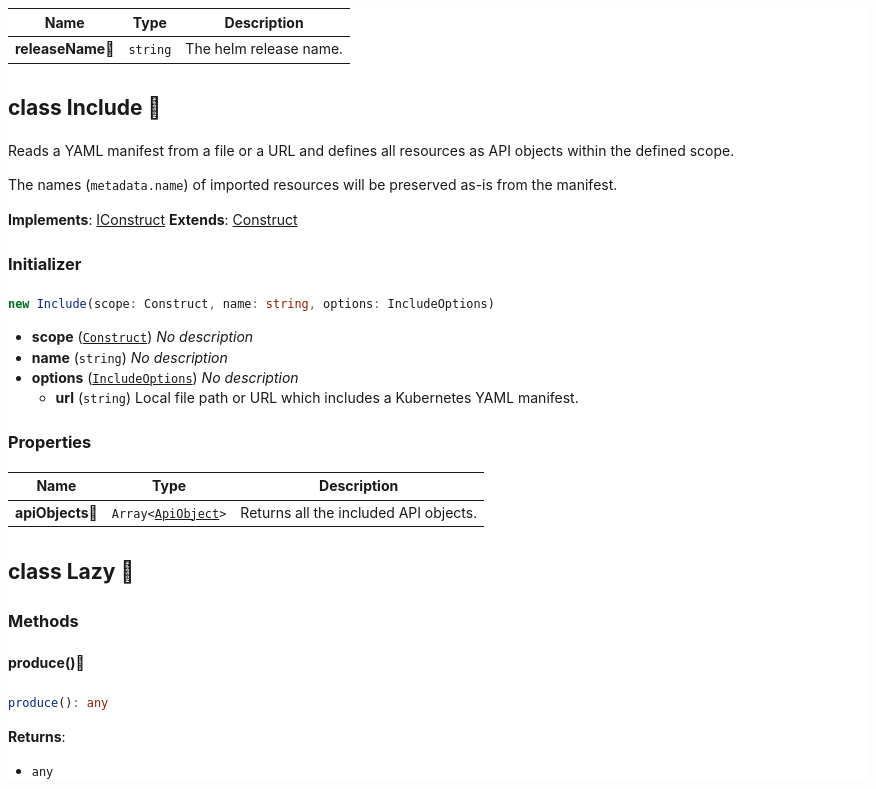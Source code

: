 
Name | Type | Description 
-----|------|-------------
**releaseName**🔹 | <code>string</code> | The helm release name.



## class Include 🔹 <a id="cdk8s-include"></a>

Reads a YAML manifest from a file or a URL and defines all resources as API objects within the defined scope.

The names (`metadata.name`) of imported resources will be preserved as-is
from the manifest.

__Implements__: [IConstruct](#constructs-iconstruct)
__Extends__: [Construct](#constructs-construct)

### Initializer




```ts
new Include(scope: Construct, name: string, options: IncludeOptions)
```

* **scope** (<code>[Construct](#constructs-construct)</code>)  *No description*
* **name** (<code>string</code>)  *No description*
* **options** (<code>[IncludeOptions](#cdk8s-includeoptions)</code>)  *No description*
  * **url** (<code>string</code>)  Local file path or URL which includes a Kubernetes YAML manifest. 



### Properties


Name | Type | Description 
-----|------|-------------
**apiObjects**🔹 | <code>Array<[ApiObject](#cdk8s-apiobject)></code> | Returns all the included API objects.



## class Lazy 🔹 <a id="cdk8s-lazy"></a>




### Methods


#### produce()🔹 <a id="cdk8s-lazy-produce"></a>



```ts
produce(): any
```


__Returns__:
* <code>any</code>
